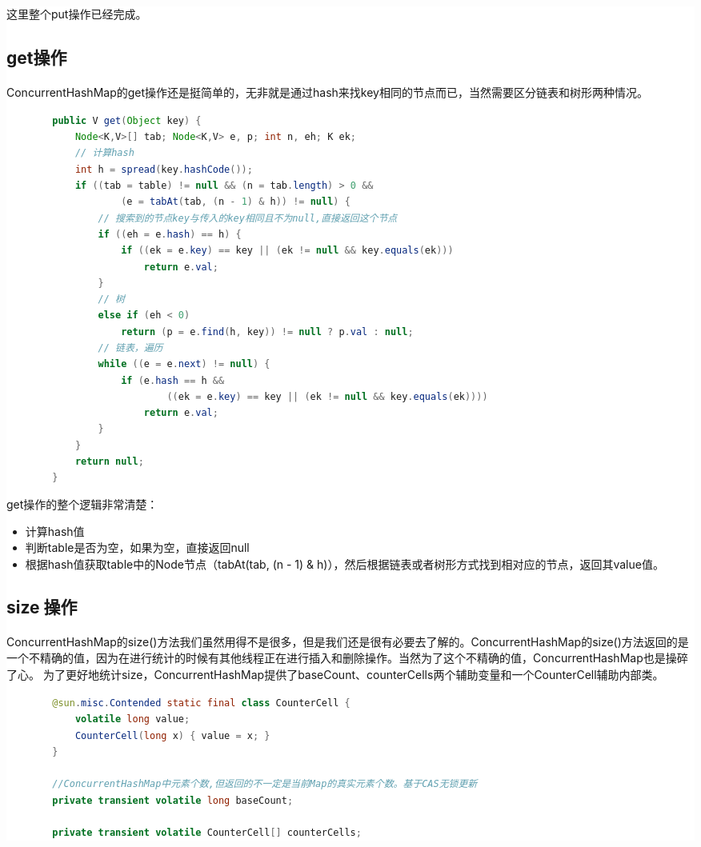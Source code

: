 这里整个put操作已经完成。

## get操作

ConcurrentHashMap的get操作还是挺简单的，无非就是通过hash来找key相同的节点而已，当然需要区分链表和树形两种情况。

```java
        public V get(Object key) {
            Node<K,V>[] tab; Node<K,V> e, p; int n, eh; K ek;
            // 计算hash
            int h = spread(key.hashCode());
            if ((tab = table) != null && (n = tab.length) > 0 &&
                    (e = tabAt(tab, (n - 1) & h)) != null) {
                // 搜索到的节点key与传入的key相同且不为null,直接返回这个节点
                if ((eh = e.hash) == h) {
                    if ((ek = e.key) == key || (ek != null && key.equals(ek)))
                        return e.val;
                }
                // 树
                else if (eh < 0)
                    return (p = e.find(h, key)) != null ? p.val : null;
                // 链表，遍历
                while ((e = e.next) != null) {
                    if (e.hash == h &&
                            ((ek = e.key) == key || (ek != null && key.equals(ek))))
                        return e.val;
                }
            }
            return null;
        }
```

get操作的整个逻辑非常清楚：

- 计算hash值
- 判断table是否为空，如果为空，直接返回null
- 根据hash值获取table中的Node节点（tabAt(tab, (n - 1) & h)），然后根据链表或者树形方式找到相对应的节点，返回其value值。

## size 操作

ConcurrentHashMap的size()方法我们虽然用得不是很多，但是我们还是很有必要去了解的。ConcurrentHashMap的size()方法返回的是一个不精确的值，因为在进行统计的时候有其他线程正在进行插入和删除操作。当然为了这个不精确的值，ConcurrentHashMap也是操碎了心。 为了更好地统计size，ConcurrentHashMap提供了baseCount、counterCells两个辅助变量和一个CounterCell辅助内部类。

```java
        @sun.misc.Contended static final class CounterCell {
            volatile long value;
            CounterCell(long x) { value = x; }
        }
    
        //ConcurrentHashMap中元素个数,但返回的不一定是当前Map的真实元素个数。基于CAS无锁更新
        private transient volatile long baseCount;
    
        private transient volatile CounterCell[] counterCells;
```
